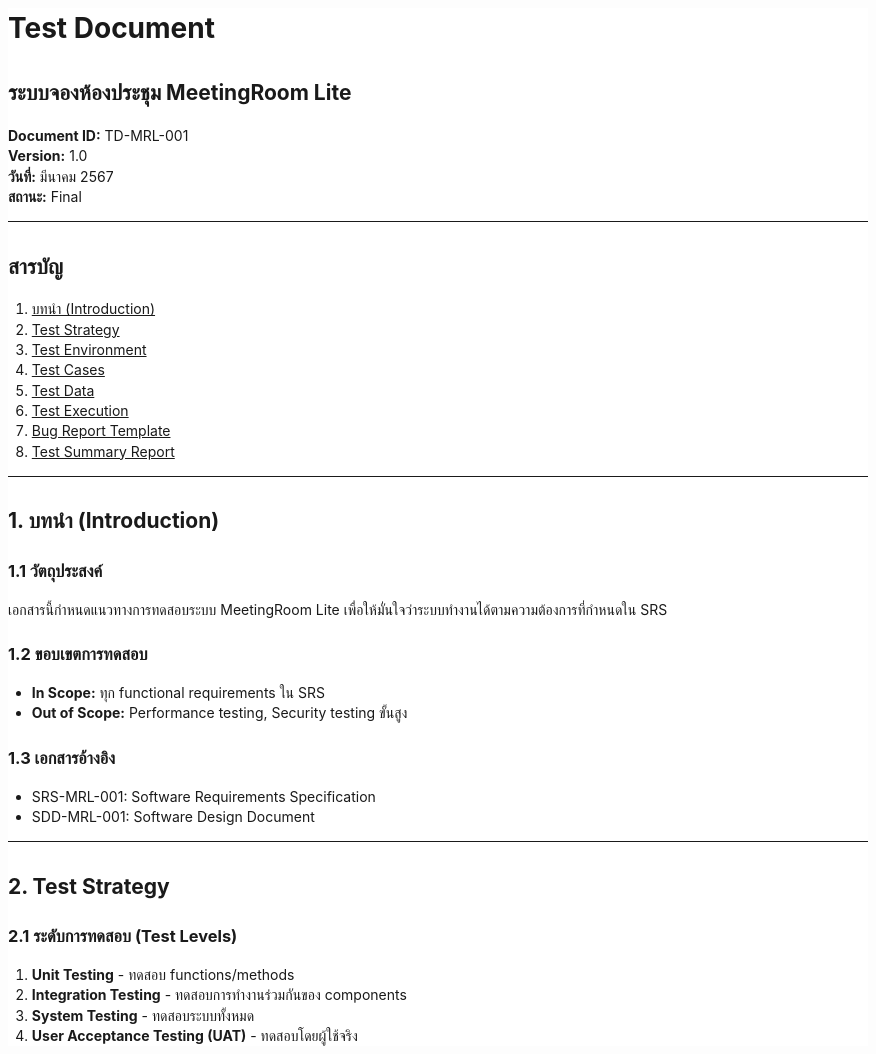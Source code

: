 # Test Document
## ระบบจองห้องประชุม MeetingRoom Lite

**Document ID:** TD-MRL-001  
**Version:** 1.0  
**วันที่:** มีนาคม 2567  
**สถานะ:** Final  

---

## สารบัญ

1. [บทนำ (Introduction)](#1-บทนำ-introduction)
2. [Test Strategy](#2-test-strategy)
3. [Test Environment](#3-test-environment)
4. [Test Cases](#4-test-cases)
5. [Test Data](#5-test-data)
6. [Test Execution](#6-test-execution)
7. [Bug Report Template](#7-bug-report-template)
8. [Test Summary Report](#8-test-summary-report)

---

## 1. บทนำ (Introduction)

### 1.1 วัตถุประสงค์
เอกสารนี้กำหนดแนวทางการทดสอบระบบ MeetingRoom Lite เพื่อให้มั่นใจว่าระบบทำงานได้ตามความต้องการที่กำหนดใน SRS

### 1.2 ขอบเขตการทดสอบ
- **In Scope:** ทุก functional requirements ใน SRS
- **Out of Scope:** Performance testing, Security testing ขั้นสูง

### 1.3 เอกสารอ้างอิง
- SRS-MRL-001: Software Requirements Specification
- SDD-MRL-001: Software Design Document

---

## 2. Test Strategy

### 2.1 ระดับการทดสอบ (Test Levels)

1. **Unit Testing** - ทดสอบ functions/methods
2. **Integration Testing** - ทดสอบการทำงานร่วมกันของ components
3. **System Testing** - ทดสอบระบบทั้งหมด
4. **User Acceptance Testing (UAT)** - ทดสอบโดยผู้ใช้จริง
